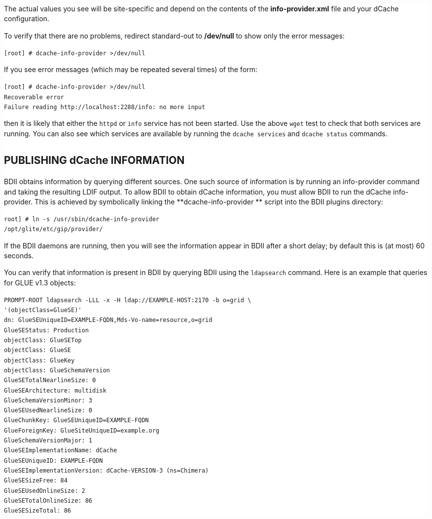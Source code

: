 The actual values you see will be site-specific and depend on the contents of the **info-provider.xml** file and your dCache configuration.

To verify that there are no problems, redirect standard-out to **/dev/null** to show only the error messages:

    [root] # dcache-info-provider >/dev/null

If you see error messages (which may be repeated several times) of the form:

    [root] # dcache-info-provider >/dev/null
    Recoverable error
    Failure reading http://localhost:2288/info: no more input

then it is likely that either the `httpd` or `info` service has not been started. Use the above `wget` test to check that both services are running. You can also see which services are available by running the `dcache services` and `dcache status` commands.

## PUBLISHING dCache INFORMATION

BDII obtains information by querying different sources. One such source of information is by running an info-provider command and taking the resulting LDIF output. To allow BDII to obtain dCache information, you must allow BDII to run the dCache info-provider. This is achieved by symbolically linking the **dcache-info-provider ** script into the BDII plugins directory:

    root] # ln -s /usr/sbin/dcache-info-provider
    /opt/glite/etc/gip/provider/

If the BDII daemons are running, then you will see the information appear in BDII after a short delay; by default this is (at most) 60 seconds.

You can verify that information is present in BDII by querying BDII using the `ldapsearch` command. Here is an example that queries for GLUE v1.3 objects:

    PROMPT-ROOT ldapsearch -LLL -x -H ldap://EXAMPLE-HOST:2170 -b o=grid \
    '(objectClass=GlueSE)'
    dn: GlueSEUniqueID=EXAMPLE-FQDN,Mds-Vo-name=resource,o=grid
    GlueSEStatus: Production
    objectClass: GlueSETop
    objectClass: GlueSE
    objectClass: GlueKey
    objectClass: GlueSchemaVersion
    GlueSETotalNearlineSize: 0
    GlueSEArchitecture: multidisk
    GlueSchemaVersionMinor: 3
    GlueSEUsedNearlineSize: 0
    GlueChunkKey: GlueSEUniqueID=EXAMPLE-FQDN
    GlueForeignKey: GlueSiteUniqueID=example.org
    GlueSchemaVersionMajor: 1
    GlueSEImplementationName: dCache
    GlueSEUniqueID: EXAMPLE-FQDN
    GlueSEImplementationVersion: dCache-VERSION-3 (ns=Chimera)
    GlueSESizeFree: 84
    GlueSEUsedOnlineSize: 2
    GlueSETotalOnlineSize: 86
    GlueSESizeTotal: 86


  [???]: #in-install-layout